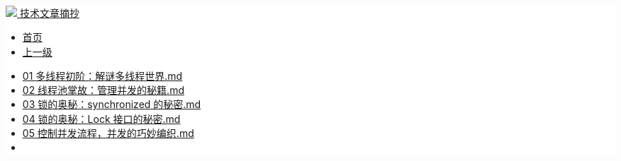 <!DOCTYPE html>

<html xmlns="http://www.w3.org/1999/xhtml">
<head>
<head>
<meta content="text/html; charset=utf-8" http-equiv="Content-Type"/>
<meta content="width=device-width, initial-scale=1, maximum-scale=1.0, user-scalable=no" name="viewport"/>
<meta content="zh-cn" http-equiv="content-language"/>
<meta content="03 锁的奥秘：synchronized 的秘密" name="description"/>
<link href="/static/favicon.png" rel="icon"/>
<title>03 锁的奥秘：synchronized 的秘密 </title>
<link href="/static/index.css" rel="stylesheet"/>
<link href="/static/highlight.min.css" rel="stylesheet"/>
<script src="/static/highlight.min.js"></script>
<meta content="Hexo 4.2.0" name="generator"/>

</head>
<body>
<div class="book-container">
<div class="book-sidebar">
<div class="book-brand">
<a href="/">
<img src="/static/favicon.png"/>
<span>技术文章摘抄</span>
</a>
</div>
<div class="book-menu uncollapsible">
<ul class="uncollapsible">
<li><a class="current-tab" href="/">首页</a></li>
<li><a href="../">上一级</a></li>
</ul>
<ul class="uncollapsible">
<li>
<a class="menu-item" href="/%e4%b8%93%e6%a0%8f/Java%20%e5%b9%b6%e5%8f%91%ef%bc%9aJUC%20%e5%85%a5%e9%97%a8%e4%b8%8e%e8%bf%9b%e9%98%b6/01%20%e5%a4%9a%e7%ba%bf%e7%a8%8b%e5%88%9d%e9%98%b6%ef%bc%9a%e8%a7%a3%e8%b0%9c%e5%a4%9a%e7%ba%bf%e7%a8%8b%e4%b8%96%e7%95%8c.md" id="01 多线程初阶：解谜多线程世界.md">01 多线程初阶：解谜多线程世界.md</a>
</li>
<li>
<a class="menu-item" href="/%e4%b8%93%e6%a0%8f/Java%20%e5%b9%b6%e5%8f%91%ef%bc%9aJUC%20%e5%85%a5%e9%97%a8%e4%b8%8e%e8%bf%9b%e9%98%b6/02%20%e7%ba%bf%e7%a8%8b%e6%b1%a0%e6%8e%8c%e6%95%85%ef%bc%9a%e7%ae%a1%e7%90%86%e5%b9%b6%e5%8f%91%e7%9a%84%e7%a7%98%e7%b1%8d.md" id="02 线程池掌故：管理并发的秘籍.md">02 线程池掌故：管理并发的秘籍.md</a>
</li>
<li>
<a class="menu-item" href="/%e4%b8%93%e6%a0%8f/Java%20%e5%b9%b6%e5%8f%91%ef%bc%9aJUC%20%e5%85%a5%e9%97%a8%e4%b8%8e%e8%bf%9b%e9%98%b6/03%20%e9%94%81%e7%9a%84%e5%a5%a5%e7%a7%98%ef%bc%9asynchronized%20%e7%9a%84%e7%a7%98%e5%af%86.md" id="03 锁的奥秘：synchronized 的秘密.md">03 锁的奥秘：synchronized 的秘密.md</a>
</li>
<li>
<a class="menu-item" href="/%e4%b8%93%e6%a0%8f/Java%20%e5%b9%b6%e5%8f%91%ef%bc%9aJUC%20%e5%85%a5%e9%97%a8%e4%b8%8e%e8%bf%9b%e9%98%b6/04%20%e9%94%81%e7%9a%84%e5%a5%a5%e7%a7%98%ef%bc%9aLock%20%e6%8e%a5%e5%8f%a3%e7%9a%84%e7%a7%98%e5%af%86.md" id="04 锁的奥秘：Lock 接口的秘密.md">04 锁的奥秘：Lock 接口的秘密.md</a>
</li>
<li>
<a class="menu-item" href="/%e4%b8%93%e6%a0%8f/Java%20%e5%b9%b6%e5%8f%91%ef%bc%9aJUC%20%e5%85%a5%e9%97%a8%e4%b8%8e%e8%bf%9b%e9%98%b6/05%20%e6%8e%a7%e5%88%b6%e5%b9%b6%e5%8f%91%e6%b5%81%e7%a8%8b%ef%bc%8c%e5%b9%b6%e5%8f%91%e7%9a%84%e5%b7%a7%e5%a6%99%e7%bc%96%e7%bb%87.md" id="05 控制并发流程，并发的巧妙编织.md">05 控制并发流程，并发的巧妙编织.md</a>
</li>
<li>